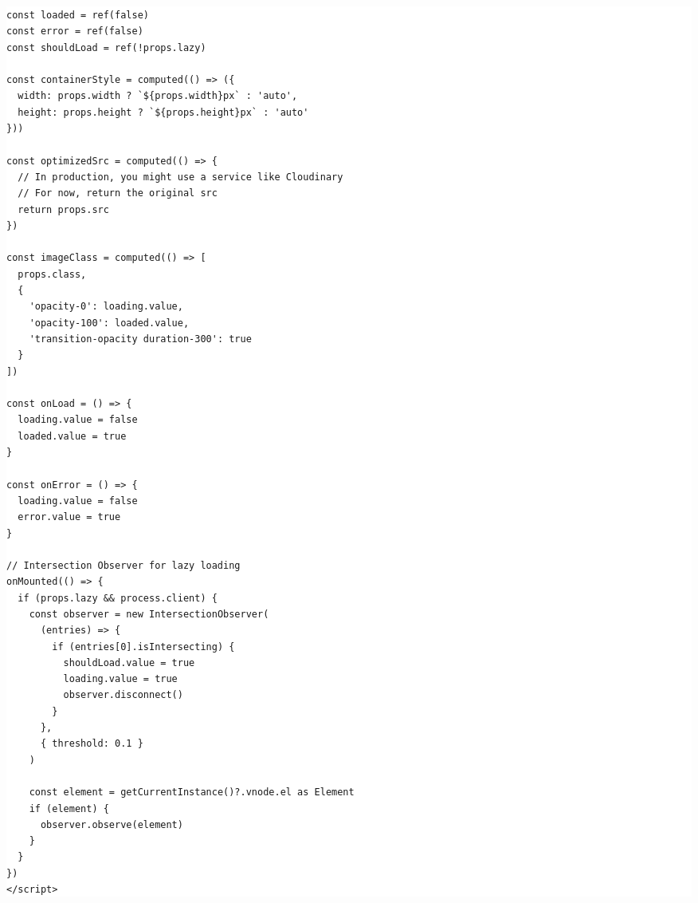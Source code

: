 ```vue
const loaded = ref(false)
const error = ref(false)
const shouldLoad = ref(!props.lazy)

const containerStyle = computed(() => ({
  width: props.width ? `${props.width}px` : 'auto',
  height: props.height ? `${props.height}px` : 'auto'
}))

const optimizedSrc = computed(() => {
  // In production, you might use a service like Cloudinary
  // For now, return the original src
  return props.src
})

const imageClass = computed(() => [
  props.class,
  {
    'opacity-0': loading.value,
    'opacity-100': loaded.value,
    'transition-opacity duration-300': true
  }
])

const onLoad = () => {
  loading.value = false
  loaded.value = true
}

const onError = () => {
  loading.value = false
  error.value = true
}

// Intersection Observer for lazy loading
onMounted(() => {
  if (props.lazy && process.client) {
    const observer = new IntersectionObserver(
      (entries) => {
        if (entries[0].isIntersecting) {
          shouldLoad.value = true
          loading.value = true
          observer.disconnect()
        }
      },
      { threshold: 0.1 }
    )
    
    const element = getCurrentInstance()?.vnode.el as Element
    if (element) {
      observer.observe(element)
    }
  }
})
</script>
```
